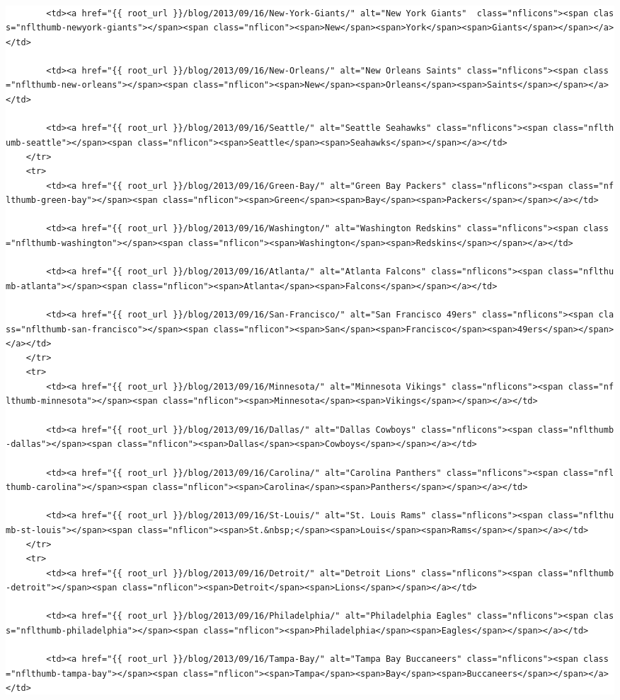             <td><a href="{{ root_url }}/blog/2013/09/16/New-York-Giants/" alt="New York Giants"  class="nflicons"><span class="nflthumb-newyork-giants"></span><span class="nflicon"><span>New</span><span>York</span><span>Giants</span></span></a></td>
            
            <td><a href="{{ root_url }}/blog/2013/09/16/New-Orleans/" alt="New Orleans Saints" class="nflicons"><span class="nflthumb-new-orleans"></span><span class="nflicon"><span>New</span><span>Orleans</span><span>Saints</span></span></a></td>
            
            <td><a href="{{ root_url }}/blog/2013/09/16/Seattle/" alt="Seattle Seahawks" class="nflicons"><span class="nflthumb-seattle"></span><span class="nflicon"><span>Seattle</span><span>Seahawks</span></span></a></td>
        </tr>
        <tr>
            <td><a href="{{ root_url }}/blog/2013/09/16/Green-Bay/" alt="Green Bay Packers" class="nflicons"><span class="nflthumb-green-bay"></span><span class="nflicon"><span>Green</span><span>Bay</span><span>Packers</span></span></a></td>
            
            <td><a href="{{ root_url }}/blog/2013/09/16/Washington/" alt="Washington Redskins" class="nflicons"><span class="nflthumb-washington"></span><span class="nflicon"><span>Washington</span><span>Redskins</span></span></a></td>
            
            <td><a href="{{ root_url }}/blog/2013/09/16/Atlanta/" alt="Atlanta Falcons" class="nflicons"><span class="nflthumb-atlanta"></span><span class="nflicon"><span>Atlanta</span><span>Falcons</span></span></a></td>
            
            <td><a href="{{ root_url }}/blog/2013/09/16/San-Francisco/" alt="San Francisco 49ers" class="nflicons"><span class="nflthumb-san-francisco"></span><span class="nflicon"><span>San</span><span>Francisco</span><span>49ers</span></span></a></td>
        </tr>
        <tr>
            <td><a href="{{ root_url }}/blog/2013/09/16/Minnesota/" alt="Minnesota Vikings" class="nflicons"><span class="nflthumb-minnesota"></span><span class="nflicon"><span>Minnesota</span><span>Vikings</span></span></a></td>
            
            <td><a href="{{ root_url }}/blog/2013/09/16/Dallas/" alt="Dallas Cowboys" class="nflicons"><span class="nflthumb-dallas"></span><span class="nflicon"><span>Dallas</span><span>Cowboys</span></span></a></td>
            
            <td><a href="{{ root_url }}/blog/2013/09/16/Carolina/" alt="Carolina Panthers" class="nflicons"><span class="nflthumb-carolina"></span><span class="nflicon"><span>Carolina</span><span>Panthers</span></span></a></td>
            
            <td><a href="{{ root_url }}/blog/2013/09/16/St-Louis/" alt="St. Louis Rams" class="nflicons"><span class="nflthumb-st-louis"></span><span class="nflicon"><span>St.&nbsp;</span><span>Louis</span><span>Rams</span></span></a></td>
        </tr>
        <tr>
            <td><a href="{{ root_url }}/blog/2013/09/16/Detroit/" alt="Detroit Lions" class="nflicons"><span class="nflthumb-detroit"></span><span class="nflicon"><span>Detroit</span><span>Lions</span></span></a></td>
            
            <td><a href="{{ root_url }}/blog/2013/09/16/Philadelphia/" alt="Philadelphia Eagles" class="nflicons"><span class="nflthumb-philadelphia"></span><span class="nflicon"><span>Philadelphia</span><span>Eagles</span></span></a></td>

            <td><a href="{{ root_url }}/blog/2013/09/16/Tampa-Bay/" alt="Tampa Bay Buccaneers" class="nflicons"><span class="nflthumb-tampa-bay"></span><span class="nflicon"><span>Tampa</span><span>Bay</span><span>Buccaneers</span></span></a></td>
            
